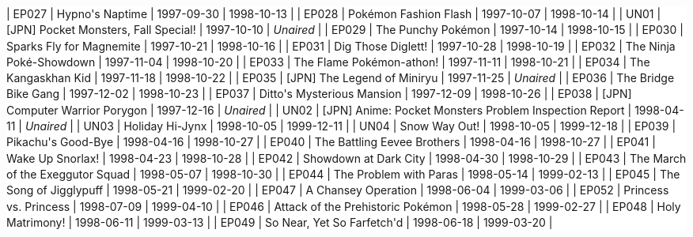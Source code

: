 | EP027 | Hypno's Naptime                                                                                                                                                           | 1997-09-30 | 1998-10-13 |
| EP028 | Pokémon Fashion Flash                                                                                                                                                     | 1997-10-07 | 1998-10-14 |
| UN01  | [JPN] Pocket Monsters, Fall Special!                                                                                                                                      | 1997-10-10 |  _Unaired_ |
| EP029 | The Punchy Pokémon                                                                                                                                                        | 1997-10-14 | 1998-10-15 |
| EP030 | Sparks Fly for Magnemite                                                                                                                                                  | 1997-10-21 | 1998-10-16 |
| EP031 | Dig Those Diglett!                                                                                                                                                        | 1997-10-28 | 1998-10-19 |
| EP032 | The Ninja Poké-Showdown                                                                                                                                                   | 1997-11-04 | 1998-10-20 |
| EP033 | The Flame Pokémon-athon!                                                                                                                                                  | 1997-11-11 | 1998-10-21 |
| EP034 | The Kangaskhan Kid                                                                                                                                                        | 1997-11-18 | 1998-10-22 |
| EP035 | [JPN] The Legend of Miniryu                                                                                                                                               | 1997-11-25 |  _Unaired_ |
| EP036 | The Bridge Bike Gang                                                                                                                                                      | 1997-12-02 | 1998-10-23 |
| EP037 | Ditto's Mysterious Mansion                                                                                                                                                | 1997-12-09 | 1998-10-26 |
| EP038 | [JPN] Computer Warrior Porygon                                                                                                                                            | 1997-12-16 |  _Unaired_ |
| UN02  | [JPN] Anime: Pocket Monsters Problem Inspection Report                                                                                                                    | 1998-04-11 |  _Unaired_ |
| UN03  | Holiday Hi-Jynx                                                                                                                                                           | 1998-10-05 | 1999-12-11 |
| UN04  | Snow Way Out!                                                                                                                                                             | 1998-10-05 | 1999-12-18 |
| EP039 | Pikachu's Good-Bye                                                                                                                                                        | 1998-04-16 | 1998-10-27 |
| EP040 | The Battling Eevee Brothers                                                                                                                                               | 1998-04-16 | 1998-10-27 |
| EP041 | Wake Up Snorlax!                                                                                                                                                          | 1998-04-23 | 1998-10-28 |
| EP042 | Showdown at Dark City                                                                                                                                                     | 1998-04-30 | 1998-10-29 |
| EP043 | The March of the Exeggutor Squad                                                                                                                                          | 1998-05-07 | 1998-10-30 |
| EP044 | The Problem with Paras                                                                                                                                                    | 1998-05-14 | 1999-02-13 |
| EP045 | The Song of Jigglypuff                                                                                                                                                    | 1998-05-21 | 1999-02-20 |
| EP047 | A Chansey Operation                                                                                                                                                       | 1998-06-04 | 1999-03-06 |
| EP052 | Princess vs. Princess                                                                                                                                                     | 1998-07-09 | 1999-04-10 |
| EP046 | Attack of the Prehistoric Pokémon                                                                                                                                         | 1998-05-28 | 1999-02-27 |
| EP048 | Holy Matrimony!                                                                                                                                                           | 1998-06-11 | 1999-03-13 |
| EP049 | So Near, Yet So Farfetch'd                                                                                                                                                | 1998-06-18 | 1999-03-20 |